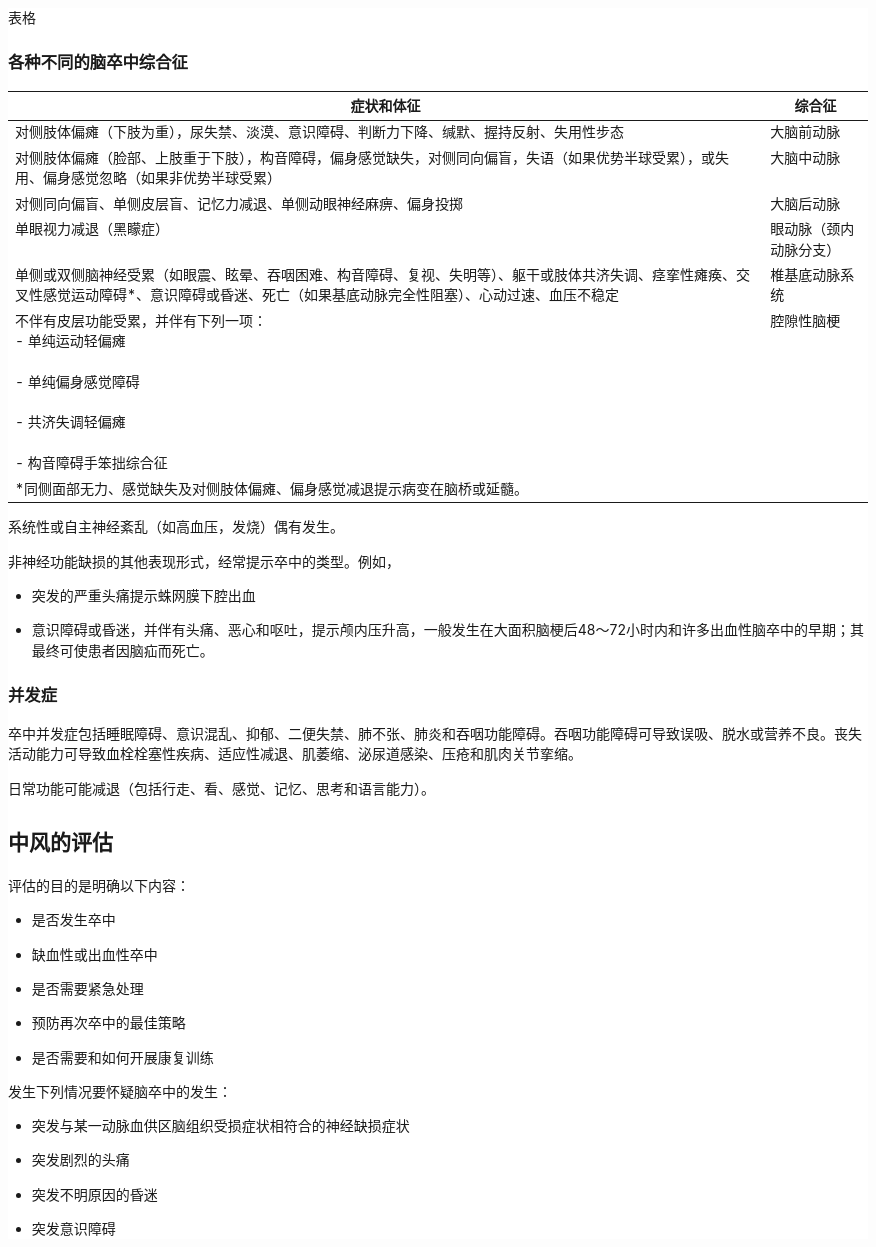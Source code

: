 表格

### 各种不同的脑卒中综合征

| 症状和体征 | 综合征 |
| --- | --- |
| 对侧肢体偏瘫（下肢为重），尿失禁、淡漠、意识障碍、判断力下降、缄默、握持反射、失用性步态 | 大脑前动脉 |
| 对侧肢体偏瘫（脸部、上肢重于下肢），构音障碍，偏身感觉缺失，对侧同向偏盲，失语（如果优势半球受累），或失用、偏身感觉忽略（如果非优势半球受累） | 大脑中动脉 |
| 对侧同向偏盲、单侧皮层盲、记忆力减退、单侧动眼神经麻痹、偏身投掷 | 大脑后动脉 |
| 单眼视力减退（黑矇症） | 眼动脉（颈内动脉分支） |
| 单侧或双侧脑神经受累（如眼震、眩晕、吞咽困难、构音障碍、复视、失明等）、躯干或肢体共济失调、痉挛性瘫痪、交叉性感觉运动障碍\*、意识障碍或昏迷、死亡（如果基底动脉完全性阻塞）、心动过速、血压不稳定 | 椎基底动脉系统 |
| 不伴有皮层功能受累，并伴有下列一项：<br>- 单纯运动轻偏瘫<br>  <br>- 单纯偏身感觉障碍<br>  <br>- 共济失调轻偏瘫<br>  <br>- 构音障碍手笨拙综合征 | 腔隙性脑梗 |
| \*同侧面部无力、感觉缺失及对侧肢体偏瘫、偏身感觉减退提示病变在脑桥或延髓。 |

系统性或自主神经紊乱（如高血压，发烧）偶有发生。

非神经功能缺损的其他表现形式，经常提示卒中的类型。例如，

- 突发的严重头痛提示蛛网膜下腔出血

- 意识障碍或昏迷，并伴有头痛、恶心和呕吐，提示颅内压升高，一般发生在大面积脑梗后48～72小时内和许多出血性脑卒中的早期；其最终可使患者因脑疝而死亡。


### 并发症

卒中并发症包括睡眠障碍、意识混乱、抑郁、二便失禁、肺不张、肺炎和吞咽功能障碍。吞咽功能障碍可导致误吸、脱水或营养不良。丧失活动能力可导致血栓栓塞性疾病、适应性减退、肌萎缩、泌尿道感染、压疮和肌肉关节挛缩。

日常功能可能减退（包括行走、看、感觉、记忆、思考和语言能力）。

## 中风的评估

评估的目的是明确以下内容：

- 是否发生卒中

- 缺血性或出血性卒中

- 是否需要紧急处理

- 预防再次卒中的最佳策略

- 是否需要和如何开展康复训练


发生下列情况要怀疑脑卒中的发生：

- 突发与某一动脉血供区脑组织受损症状相符合的神经缺损症状

- 突发剧烈的头痛

- 突发不明原因的昏迷

- 突发意识障碍
